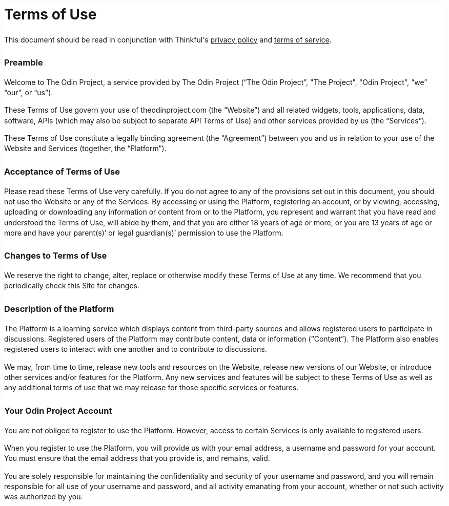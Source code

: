 # Terms of Use

This document should be read in conjunction with Thinkful's [privacy policy](https://www.thinkful.com/privacy-policy/) and [terms of service](https://www.thinkful.com/terms-of-service/).

### Preamble

Welcome to The Odin Project, a service provided by The Odin Project (“The Odin Project”, "The Project", "Odin Project",  “we” “our”, or “us”).

These Terms of Use govern your use of theodinproject.com (the “Website”) and all related widgets, tools, applications, data, software, APIs (which may also be subject to separate API Terms of Use) and other services provided by us (the “Services”).

These Terms of Use constitute a legally binding agreement (the “Agreement”) between you and us in relation to your use of the Website and Services (together, the “Platform”).

### Acceptance of Terms of Use

Please read these Terms of Use very carefully. If you do not agree to any of the provisions set out in this document, you should not use the Website or any of the Services. By accessing or using the Platform, registering an account, or by viewing, accessing, uploading or downloading any information or content from or to the Platform, you represent and warrant that you have read and understood the Terms of Use, will abide by them, and that you are either 18 years of age or more, or you are 13 years of age or more and have your parent(s)’ or legal guardian(s)’ permission to use the Platform. 

### Changes to Terms of Use

We reserve the right to change, alter, replace or otherwise modify these Terms of Use at any time. We recommend that you periodically check this Site for changes.

### Description of the Platform

The Platform is a learning service which displays content from third-party sources and allows registered users to participate in discussions. Registered users of the Platform may contribute content, data or information (“Content”). The Platform also enables registered users to interact with one another and to contribute to discussions.

We may, from time to time, release new tools and resources on the Website, release new versions of our Website, or introduce other services and/or features for the Platform. Any new services and features will be subject to these Terms of Use as well as any additional terms of use that we may release for those specific services or features. 

### Your Odin Project Account

You are not obliged to register to use the Platform. However, access to certain Services is only available to registered users.

When you register to use the Platform, you will provide us with your email address, a username and password for your account. You must ensure that the email address that you provide is, and remains, valid. 

You are solely responsible for maintaining the confidentiality and security of your username and password, and you will remain responsible for all use of your username and password, and all activity emanating from your account, whether or not such activity was authorized by you.
